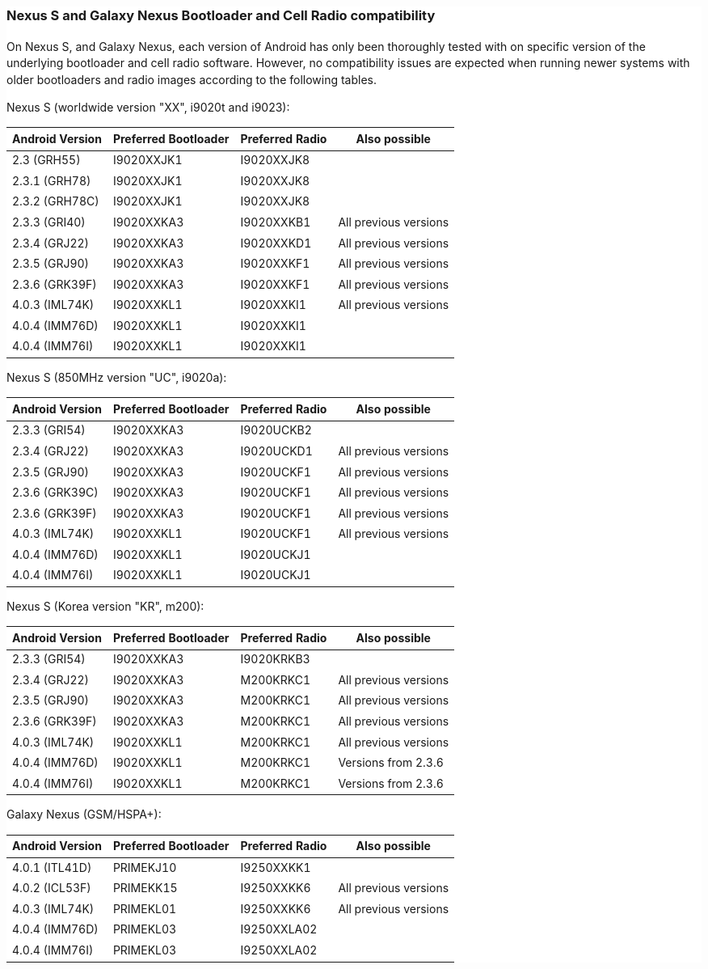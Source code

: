 ### Nexus S and Galaxy Nexus Bootloader and Cell Radio compatibility ###

On Nexus S, and Galaxy Nexus, each version of Android has only
been thoroughly tested with on specific version of the underlying bootloader
and cell radio software.
However, no compatibility issues are expected when running newer systems
with older bootloaders and radio images according to the following tables.

Nexus S (worldwide version "XX", i9020t and i9023):

Android Version | Preferred Bootloader | Preferred Radio | Also possible
----------------|----------------------|-----------------|--------------
2.3 (GRH55)     | I9020XXJK1           | I9020XXJK8
2.3.1 (GRH78)   | I9020XXJK1           | I9020XXJK8
2.3.2 (GRH78C)  | I9020XXJK1           | I9020XXJK8
2.3.3 (GRI40)   | I9020XXKA3           | I9020XXKB1      | All previous versions
2.3.4 (GRJ22)   | I9020XXKA3           | I9020XXKD1      | All previous versions
2.3.5 (GRJ90)   | I9020XXKA3           | I9020XXKF1      | All previous versions
2.3.6 (GRK39F)  | I9020XXKA3           | I9020XXKF1      | All previous versions
4.0.3 (IML74K)  | I9020XXKL1           | I9020XXKI1      | All previous versions
4.0.4 (IMM76D)  | I9020XXKL1           | I9020XXKI1
4.0.4 (IMM76I)  | I9020XXKL1           | I9020XXKI1

Nexus S (850MHz version "UC", i9020a):

Android Version | Preferred Bootloader | Preferred Radio | Also possible
----------------|----------------------|-----------------|--------------
2.3.3 (GRI54)   | I9020XXKA3           | I9020UCKB2
2.3.4 (GRJ22)   | I9020XXKA3           | I9020UCKD1      | All previous versions
2.3.5 (GRJ90)   | I9020XXKA3           | I9020UCKF1      | All previous versions
2.3.6 (GRK39C)  | I9020XXKA3           | I9020UCKF1      | All previous versions
2.3.6 (GRK39F)  | I9020XXKA3           | I9020UCKF1      | All previous versions
4.0.3 (IML74K)  | I9020XXKL1           | I9020UCKF1      | All previous versions
4.0.4 (IMM76D)  | I9020XXKL1           | I9020UCKJ1
4.0.4 (IMM76I)  | I9020XXKL1           | I9020UCKJ1

Nexus S (Korea version "KR", m200):

Android Version | Preferred Bootloader | Preferred Radio | Also possible
----------------|----------------------|-----------------|--------------
2.3.3 (GRI54)   | I9020XXKA3           | I9020KRKB3
2.3.4 (GRJ22)   | I9020XXKA3           | M200KRKC1       | All previous versions
2.3.5 (GRJ90)   | I9020XXKA3           | M200KRKC1       | All previous versions
2.3.6 (GRK39F)  | I9020XXKA3           | M200KRKC1       | All previous versions
4.0.3 (IML74K)  | I9020XXKL1           | M200KRKC1       | All previous versions
4.0.4 (IMM76D)  | I9020XXKL1           | M200KRKC1       | Versions from 2.3.6
4.0.4 (IMM76I)  | I9020XXKL1           | M200KRKC1       | Versions from 2.3.6

Galaxy Nexus (GSM/HSPA+):

Android Version | Preferred Bootloader | Preferred Radio | Also possible
----------------|----------------------|-----------------|--------------
4.0.1 (ITL41D)  | PRIMEKJ10            | I9250XXKK1
4.0.2 (ICL53F)  | PRIMEKK15            | I9250XXKK6      | All previous versions
4.0.3 (IML74K)  | PRIMEKL01            | I9250XXKK6      | All previous versions
4.0.4 (IMM76D)  | PRIMEKL03            | I9250XXLA02
4.0.4 (IMM76I)  | PRIMEKL03            | I9250XXLA02
